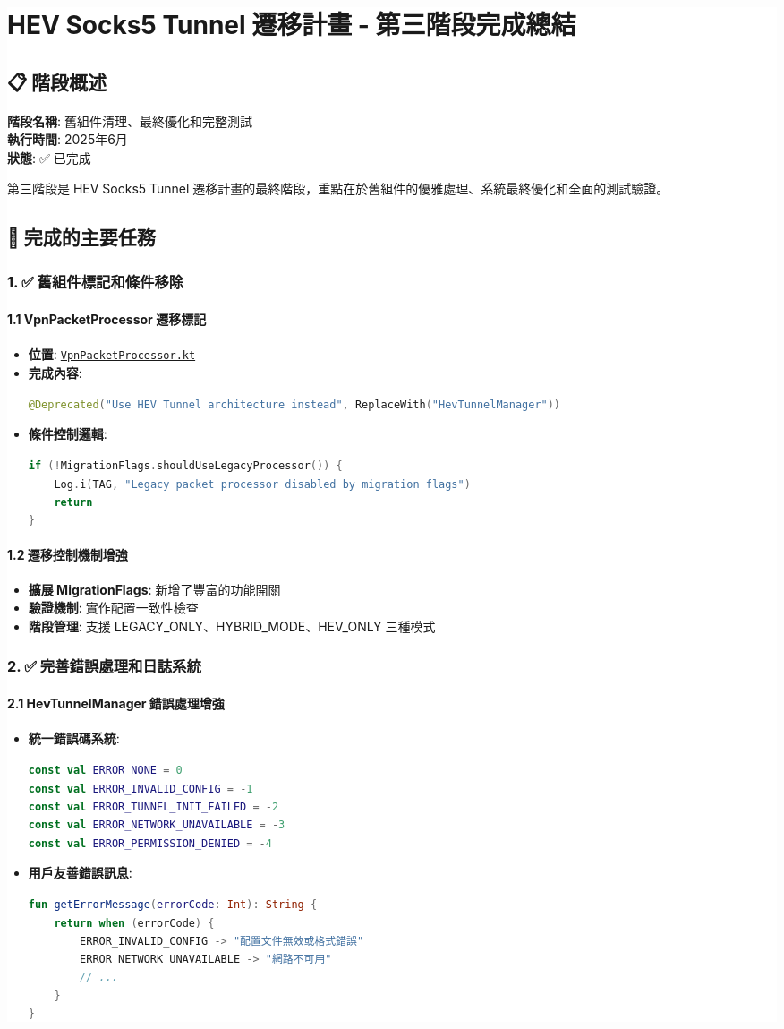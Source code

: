 # HEV Socks5 Tunnel 遷移計畫 - 第三階段完成總結

## 📋 階段概述

**階段名稱**: 舊組件清理、最終優化和完整測試  
**執行時間**: 2025年6月  
**狀態**: ✅ 已完成  

第三階段是 HEV Socks5 Tunnel 遷移計畫的最終階段，重點在於舊組件的優雅處理、系統最終優化和全面的測試驗證。

## 🎯 完成的主要任務

### 1. ✅ 舊組件標記和條件移除

#### 1.1 VpnPacketProcessor 遷移標記
- **位置**: [`VpnPacketProcessor.kt`](../app/src/main/java/com/example/vpntest/core/VpnPacketProcessor.kt)
- **完成內容**:
  ```kotlin
  @Deprecated("Use HEV Tunnel architecture instead", ReplaceWith("HevTunnelManager"))
  ```
- **條件控制邏輯**:
  ```kotlin
  if (!MigrationFlags.shouldUseLegacyProcessor()) {
      Log.i(TAG, "Legacy packet processor disabled by migration flags")
      return
  }
  ```

#### 1.2 遷移控制機制增強
- **擴展 MigrationFlags**: 新增了豐富的功能開關
- **驗證機制**: 實作配置一致性檢查
- **階段管理**: 支援 LEGACY_ONLY、HYBRID_MODE、HEV_ONLY 三種模式

### 2. ✅ 完善錯誤處理和日誌系統

#### 2.1 HevTunnelManager 錯誤處理增強
- **統一錯誤碼系統**:
  ```kotlin
  const val ERROR_NONE = 0
  const val ERROR_INVALID_CONFIG = -1
  const val ERROR_TUNNEL_INIT_FAILED = -2
  const val ERROR_NETWORK_UNAVAILABLE = -3
  const val ERROR_PERMISSION_DENIED = -4
  ```

- **用戶友善錯誤訊息**:
  ```kotlin
  fun getErrorMessage(errorCode: Int): String {
      return when (errorCode) {
          ERROR_INVALID_CONFIG -> "配置文件無效或格式錯誤"
          ERROR_NETWORK_UNAVAILABLE -> "網路不可用"
          // ...
      }
  }
  ```

